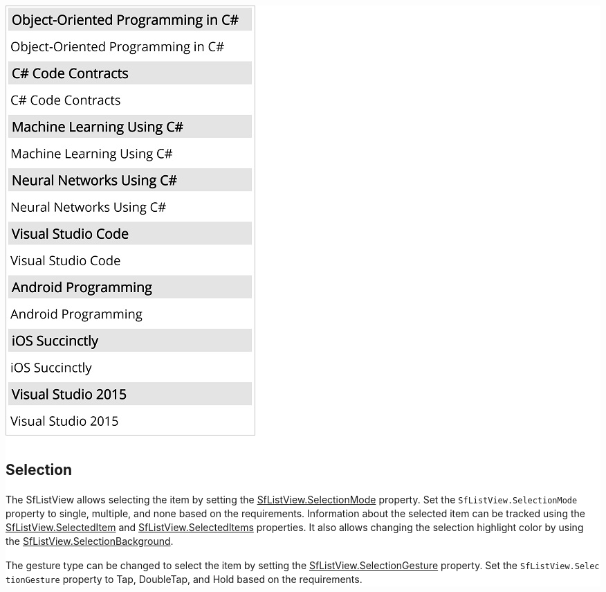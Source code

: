![.NET MAUI ListView with grouping](Images/getting-started/net-maui-listview-with-grouping.jpg)

## Selection

The SfListView allows selecting the item by setting the [SfListView.SelectionMode](https://help.syncfusion.com/cr/maui/Syncfusion.Maui.ListView.SfListView.html#Syncfusion_Maui_ListView_SfListView_SelectionMode) property. Set the `SfListView.SelectionMode` property to single, multiple, and none based on the requirements. Information about the selected item can be tracked using the [SfListView.SelectedItem](https://help.syncfusion.com/cr/maui/Syncfusion.Maui.ListView.SfListView.html#Syncfusion_Maui_ListView_SfListView_SelectedItem) and [SfListView.SelectedItems](https://help.syncfusion.com/cr/maui/Syncfusion.Maui.ListView.SfListView.html#Syncfusion_Maui_ListView_SfListView_SelectedItems) properties. It also allows changing the selection highlight color by using the [SfListView.SelectionBackground](https://help.syncfusion.com/cr/maui/Syncfusion.Maui.ListView.SfListView.html#Syncfusion_Maui_ListView_SfListView_SelectionBackground).

The gesture type can be changed to select the item by setting the [SfListView.SelectionGesture](https://help.syncfusion.com/cr/maui/Syncfusion.Maui.ListView.SfListView.html#Syncfusion_Maui_ListView_SfListView_SelectionGesture) property. Set the `SfListView.SelectionGesture` property to Tap, DoubleTap, and Hold based on the requirements.
